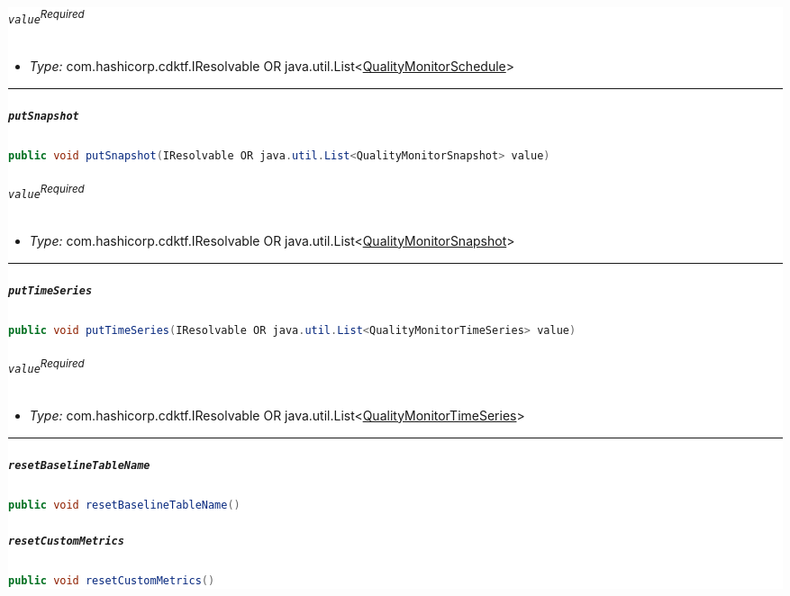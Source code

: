 ###### `value`<sup>Required</sup> <a name="value" id="@cdktf/provider-databricks.qualityMonitor.QualityMonitor.putSchedule.parameter.value"></a>

- *Type:* com.hashicorp.cdktf.IResolvable OR java.util.List<<a href="#@cdktf/provider-databricks.qualityMonitor.QualityMonitorSchedule">QualityMonitorSchedule</a>>

---

##### `putSnapshot` <a name="putSnapshot" id="@cdktf/provider-databricks.qualityMonitor.QualityMonitor.putSnapshot"></a>

```java
public void putSnapshot(IResolvable OR java.util.List<QualityMonitorSnapshot> value)
```

###### `value`<sup>Required</sup> <a name="value" id="@cdktf/provider-databricks.qualityMonitor.QualityMonitor.putSnapshot.parameter.value"></a>

- *Type:* com.hashicorp.cdktf.IResolvable OR java.util.List<<a href="#@cdktf/provider-databricks.qualityMonitor.QualityMonitorSnapshot">QualityMonitorSnapshot</a>>

---

##### `putTimeSeries` <a name="putTimeSeries" id="@cdktf/provider-databricks.qualityMonitor.QualityMonitor.putTimeSeries"></a>

```java
public void putTimeSeries(IResolvable OR java.util.List<QualityMonitorTimeSeries> value)
```

###### `value`<sup>Required</sup> <a name="value" id="@cdktf/provider-databricks.qualityMonitor.QualityMonitor.putTimeSeries.parameter.value"></a>

- *Type:* com.hashicorp.cdktf.IResolvable OR java.util.List<<a href="#@cdktf/provider-databricks.qualityMonitor.QualityMonitorTimeSeries">QualityMonitorTimeSeries</a>>

---

##### `resetBaselineTableName` <a name="resetBaselineTableName" id="@cdktf/provider-databricks.qualityMonitor.QualityMonitor.resetBaselineTableName"></a>

```java
public void resetBaselineTableName()
```

##### `resetCustomMetrics` <a name="resetCustomMetrics" id="@cdktf/provider-databricks.qualityMonitor.QualityMonitor.resetCustomMetrics"></a>

```java
public void resetCustomMetrics()
```
